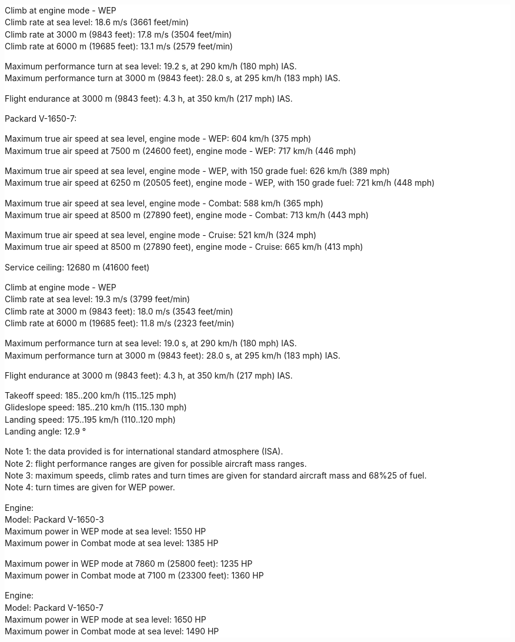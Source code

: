 Climb at engine mode - WEP  
Climb rate at sea level: 18.6 m/s (3661 feet/min)  
Climb rate at 3000 m (9843 feet): 17.8 m/s (3504 feet/min)  
Climb rate at 6000 m (19685 feet): 13.1 m/s (2579 feet/min)  
  
Maximum performance turn at sea level: 19.2 s, at 290 km/h (180 mph) IAS.  
Maximum performance turn at 3000 m (9843 feet): 28.0 s, at 295 km/h (183 mph) IAS.  
  
Flight endurance at 3000 m (9843 feet): 4.3 h, at 350 km/h (217 mph) IAS.  
  
Packard V-1650-7:  
  
Maximum true air speed at sea level, engine mode - WEP: 604 km/h (375 mph)  
Maximum true air speed at 7500 m (24600 feet), engine mode - WEP: 717 km/h (446 mph)  
  
Maximum true air speed at sea level, engine mode - WEP, with 150 grade fuel: 626 km/h (389 mph)  
Maximum true air speed at 6250 m (20505 feet), engine mode - WEP, with 150 grade fuel: 721 km/h (448 mph)  
  
Maximum true air speed at sea level, engine mode - Combat: 588 km/h (365 mph)  
Maximum true air speed at 8500 m (27890 feet), engine mode - Combat: 713 km/h (443 mph)  
  
Maximum true air speed at sea level, engine mode - Cruise: 521 km/h (324 mph)  
Maximum true air speed at 8500 m (27890 feet), engine mode - Cruise: 665 km/h (413 mph)  
  
Service ceiling: 12680 m (41600 feet)  
  
Climb at engine mode - WEP  
Climb rate at sea level: 19.3 m/s (3799 feet/min)  
Climb rate at 3000 m (9843 feet): 18.0 m/s (3543 feet/min)  
Climb rate at 6000 m (19685 feet): 11.8 m/s (2323 feet/min)  
  
Maximum performance turn at sea level: 19.0 s, at 290 km/h (180 mph) IAS.  
Maximum performance turn at 3000 m (9843 feet): 28.0 s, at 295 km/h (183 mph) IAS.  
  
Flight endurance at 3000 m (9843 feet): 4.3 h, at 350 km/h (217 mph) IAS.  
  
Takeoff speed: 185..200 km/h (115..125 mph)  
Glideslope speed: 185..210 km/h (115..130 mph)  
Landing speed: 175..195 km/h (110..120 mph)  
Landing angle: 12.9 °  
  
Note 1: the data provided is for international standard atmosphere (ISA).  
Note 2: flight performance ranges are given for possible aircraft mass ranges.  
Note 3: maximum speeds, climb rates and turn times are given for standard aircraft mass and 68%25 of fuel.  
Note 4: turn times are given for WEP power.  
  
Engine:  
Model: Packard V-1650-3  
Maximum power in WEP mode at sea level: 1550 HP  
Maximum power in Combat mode at sea level: 1385 HP  
  
Maximum power in WEP mode at 7860 m (25800 feet): 1235 HP  
Maximum power in Combat mode at 7100 m (23300 feet): 1360 HP  
  
Engine:  
Model: Packard V-1650-7  
Maximum power in WEP mode at sea level: 1650 HP  
Maximum power in Combat mode at sea level: 1490 HP  
  